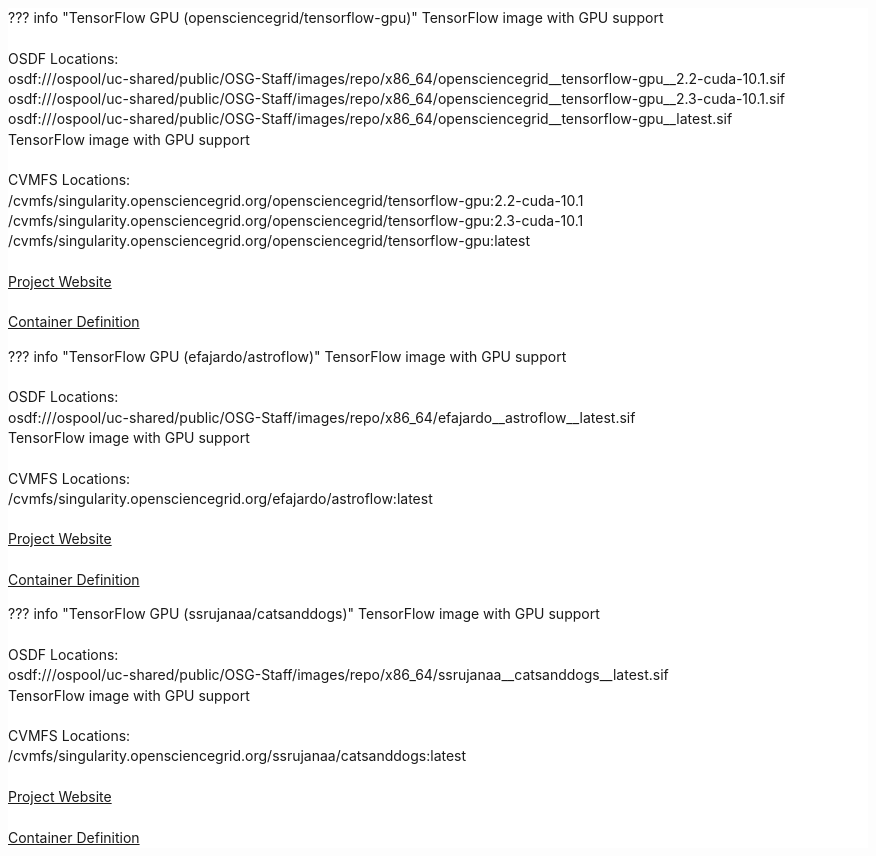 ??? info "TensorFlow GPU (opensciencegrid/tensorflow-gpu)"
    TensorFlow image with GPU support
    <br>
    <br>
    OSDF Locations:<br>
    <span style="white-space: nowrap">osdf:///ospool/uc-shared/public/OSG-Staff/images/repo/x86_64/opensciencegrid__tensorflow-gpu__2.2-cuda-10.1.sif</span><br>
    <span style="white-space: nowrap">osdf:///ospool/uc-shared/public/OSG-Staff/images/repo/x86_64/opensciencegrid__tensorflow-gpu__2.3-cuda-10.1.sif</span><br>
    <span style="white-space: nowrap">osdf:///ospool/uc-shared/public/OSG-Staff/images/repo/x86_64/opensciencegrid__tensorflow-gpu__latest.sif</span><br>
    TensorFlow image with GPU support
    <br>
    <br>
    CVMFS Locations:<br>
    <span style="white-space: nowrap">/cvmfs/singularity.opensciencegrid.org/opensciencegrid/tensorflow-gpu:2.2-cuda-10.1</span><br>
    <span style="white-space: nowrap">/cvmfs/singularity.opensciencegrid.org/opensciencegrid/tensorflow-gpu:2.3-cuda-10.1</span><br>
    <span style="white-space: nowrap">/cvmfs/singularity.opensciencegrid.org/opensciencegrid/tensorflow-gpu:latest</span><br>
    <br>[Project Website](https://www.tensorflow.org/)<br>
    <br>[Container Definition](https://github.com/opensciencegrid/osgvo-tensorflow-gpu)<br>

??? info "TensorFlow GPU (efajardo/astroflow)"
    TensorFlow image with GPU support
    <br>
    <br>
    OSDF Locations:<br>
    <span style="white-space: nowrap">osdf:///ospool/uc-shared/public/OSG-Staff/images/repo/x86_64/efajardo__astroflow__latest.sif</span><br>
    TensorFlow image with GPU support
    <br>
    <br>
    CVMFS Locations:<br>
    <span style="white-space: nowrap">/cvmfs/singularity.opensciencegrid.org/efajardo/astroflow:latest</span><br>
    <br>[Project Website](https://www.tensorflow.org/)<br>
    <br>[Container Definition](https://github.com/opensciencegrid/osgvo-tensorflow-gpu)<br>

??? info "TensorFlow GPU (ssrujanaa/catsanddogs)"
    TensorFlow image with GPU support
    <br>
    <br>
    OSDF Locations:<br>
    <span style="white-space: nowrap">osdf:///ospool/uc-shared/public/OSG-Staff/images/repo/x86_64/ssrujanaa__catsanddogs__latest.sif</span><br>
    TensorFlow image with GPU support
    <br>
    <br>
    CVMFS Locations:<br>
    <span style="white-space: nowrap">/cvmfs/singularity.opensciencegrid.org/ssrujanaa/catsanddogs:latest</span><br>
    <br>[Project Website](https://www.tensorflow.org/)<br>
    <br>[Container Definition](https://github.com/opensciencegrid/osgvo-tensorflow-gpu)<br>
